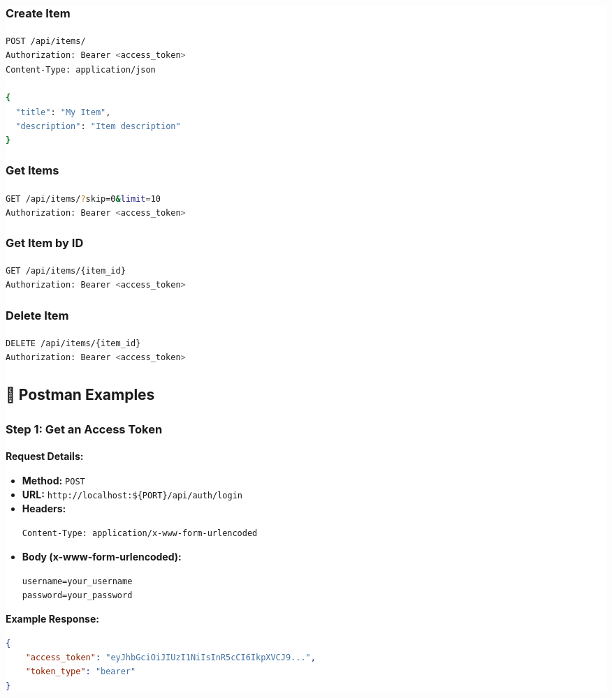 ### Create Item
```bash
POST /api/items/
Authorization: Bearer <access_token>
Content-Type: application/json

{
  "title": "My Item",
  "description": "Item description"
}
```

### Get Items
```bash
GET /api/items/?skip=0&limit=10
Authorization: Bearer <access_token>
```

### Get Item by ID
```bash
GET /api/items/{item_id}
Authorization: Bearer <access_token>
```

### Delete Item
```bash
DELETE /api/items/{item_id}
Authorization: Bearer <access_token>
```
## 📸 Postman Examples

### Step 1: Get an Access Token

**Request Details:**
- **Method:** `POST`
- **URL:** `http://localhost:${PORT}/api/auth/login`
- **Headers:**
  ```
  Content-Type: application/x-www-form-urlencoded
  ```
- **Body (x-www-form-urlencoded):**
  ```
  username=your_username
  password=your_password
  ```

**Example Response:**
```json
{
    "access_token": "eyJhbGciOiJIUzI1NiIsInR5cCI6IkpXVCJ9...",
    "token_type": "bearer"
}
```
